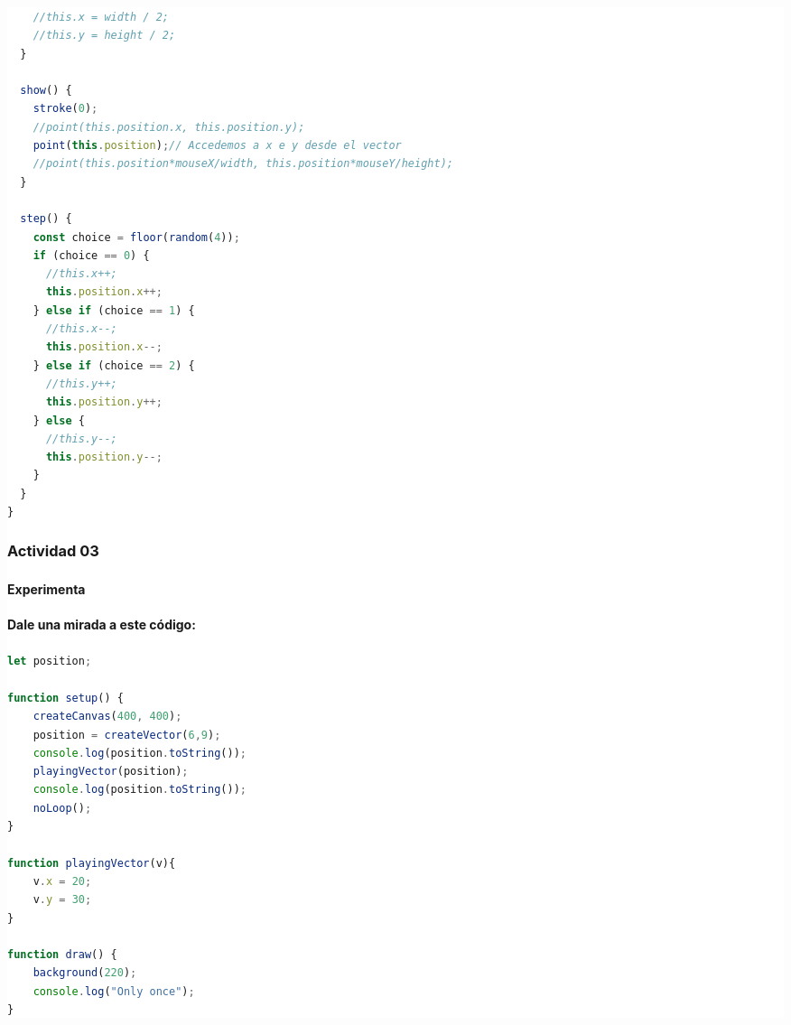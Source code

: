 ``` js
    //this.x = width / 2;
    //this.y = height / 2;
  }

  show() {
    stroke(0);
    //point(this.position.x, this.position.y);
    point(this.position);// Accedemos a x e y desde el vector
    //point(this.position*mouseX/width, this.position*mouseY/height);
  }

  step() {
    const choice = floor(random(4));
    if (choice == 0) {
      //this.x++;
      this.position.x++;
    } else if (choice == 1) {
      //this.x--;
      this.position.x--;
    } else if (choice == 2) {
      //this.y++;
      this.position.y++;
    } else {
      //this.y--;
      this.position.y--;
    }
  }
}
```

### Actividad 03
#### Experimenta
#### Dale una mirada a este código:
```js
let position;

function setup() {
    createCanvas(400, 400);
    position = createVector(6,9);
    console.log(position.toString());
    playingVector(position);
    console.log(position.toString());
    noLoop();
}

function playingVector(v){
    v.x = 20;
    v.y = 30;
}

function draw() {
    background(220);
    console.log("Only once");
}
```

